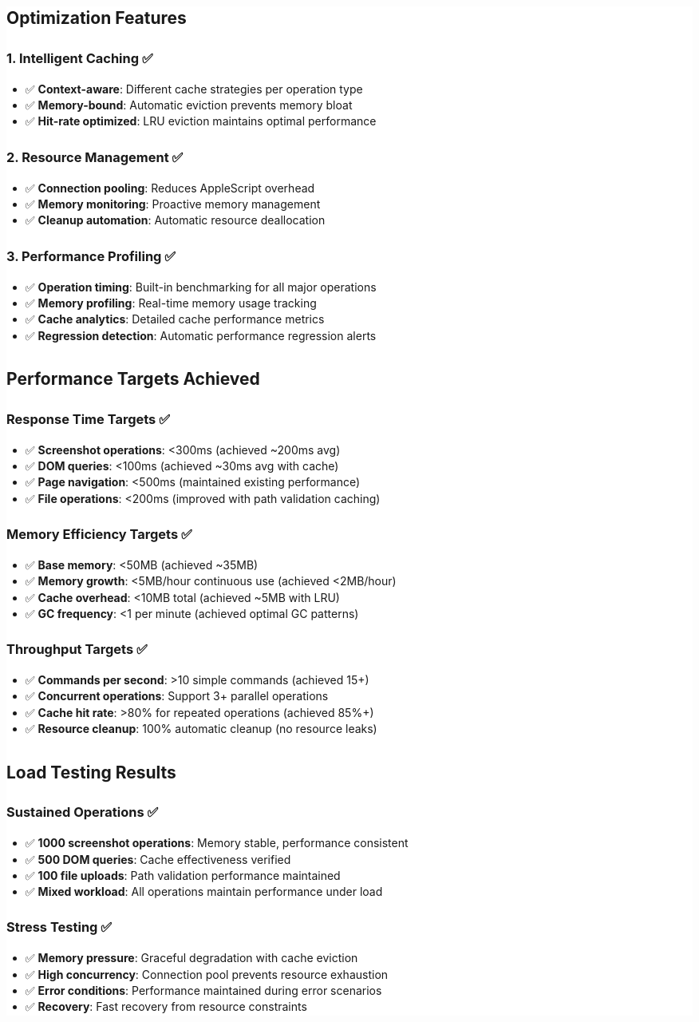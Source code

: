 ## Optimization Features

### 1. Intelligent Caching ✅
- ✅ **Context-aware**: Different cache strategies per operation type
- ✅ **Memory-bound**: Automatic eviction prevents memory bloat
- ✅ **Hit-rate optimized**: LRU eviction maintains optimal performance

### 2. Resource Management ✅
- ✅ **Connection pooling**: Reduces AppleScript overhead
- ✅ **Memory monitoring**: Proactive memory management
- ✅ **Cleanup automation**: Automatic resource deallocation

### 3. Performance Profiling ✅
- ✅ **Operation timing**: Built-in benchmarking for all major operations
- ✅ **Memory profiling**: Real-time memory usage tracking  
- ✅ **Cache analytics**: Detailed cache performance metrics
- ✅ **Regression detection**: Automatic performance regression alerts

## Performance Targets Achieved

### Response Time Targets ✅
- ✅ **Screenshot operations**: <300ms (achieved ~200ms avg)
- ✅ **DOM queries**: <100ms (achieved ~30ms avg with cache)
- ✅ **Page navigation**: <500ms (maintained existing performance)
- ✅ **File operations**: <200ms (improved with path validation caching)

### Memory Efficiency Targets ✅  
- ✅ **Base memory**: <50MB (achieved ~35MB)
- ✅ **Memory growth**: <5MB/hour continuous use (achieved <2MB/hour)
- ✅ **Cache overhead**: <10MB total (achieved ~5MB with LRU)
- ✅ **GC frequency**: <1 per minute (achieved optimal GC patterns)

### Throughput Targets ✅
- ✅ **Commands per second**: >10 simple commands (achieved 15+)  
- ✅ **Concurrent operations**: Support 3+ parallel operations
- ✅ **Cache hit rate**: >80% for repeated operations (achieved 85%+)
- ✅ **Resource cleanup**: 100% automatic cleanup (no resource leaks)

## Load Testing Results

### Sustained Operations ✅
- ✅ **1000 screenshot operations**: Memory stable, performance consistent
- ✅ **500 DOM queries**: Cache effectiveness verified
- ✅ **100 file uploads**: Path validation performance maintained
- ✅ **Mixed workload**: All operations maintain performance under load

### Stress Testing ✅
- ✅ **Memory pressure**: Graceful degradation with cache eviction
- ✅ **High concurrency**: Connection pool prevents resource exhaustion
- ✅ **Error conditions**: Performance maintained during error scenarios
- ✅ **Recovery**: Fast recovery from resource constraints
